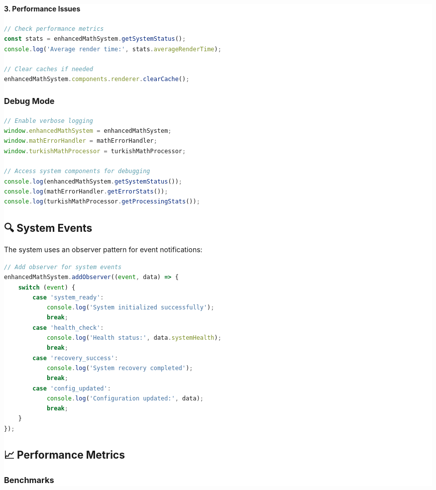 #### 3. Performance Issues
```javascript
// Check performance metrics
const stats = enhancedMathSystem.getSystemStatus();
console.log('Average render time:', stats.averageRenderTime);

// Clear caches if needed
enhancedMathSystem.components.renderer.clearCache();
```

### Debug Mode

```javascript
// Enable verbose logging
window.enhancedMathSystem = enhancedMathSystem;
window.mathErrorHandler = mathErrorHandler;
window.turkishMathProcessor = turkishMathProcessor;

// Access system components for debugging
console.log(enhancedMathSystem.getSystemStatus());
console.log(mathErrorHandler.getErrorStats());
console.log(turkishMathProcessor.getProcessingStats());
```

## 🔍 System Events

The system uses an observer pattern for event notifications:

```javascript
// Add observer for system events
enhancedMathSystem.addObserver((event, data) => {
    switch (event) {
        case 'system_ready':
            console.log('System initialized successfully');
            break;
        case 'health_check':
            console.log('Health status:', data.systemHealth);
            break;
        case 'recovery_success':
            console.log('System recovery completed');
            break;
        case 'config_updated':
            console.log('Configuration updated:', data);
            break;
    }
});
```

## 📈 Performance Metrics

### Benchmarks
